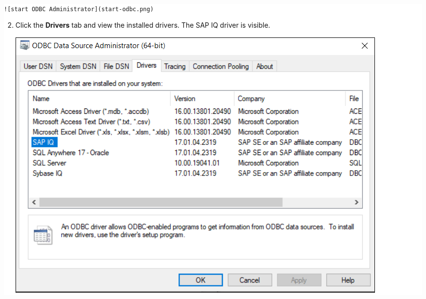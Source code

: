     ![start ODBC Administrator](start-odbc.png)

2. Click the **Drivers** tab and view the installed drivers. The SAP IQ driver is visible. 

    ![odbc admin drivers](drivers-1.png)
